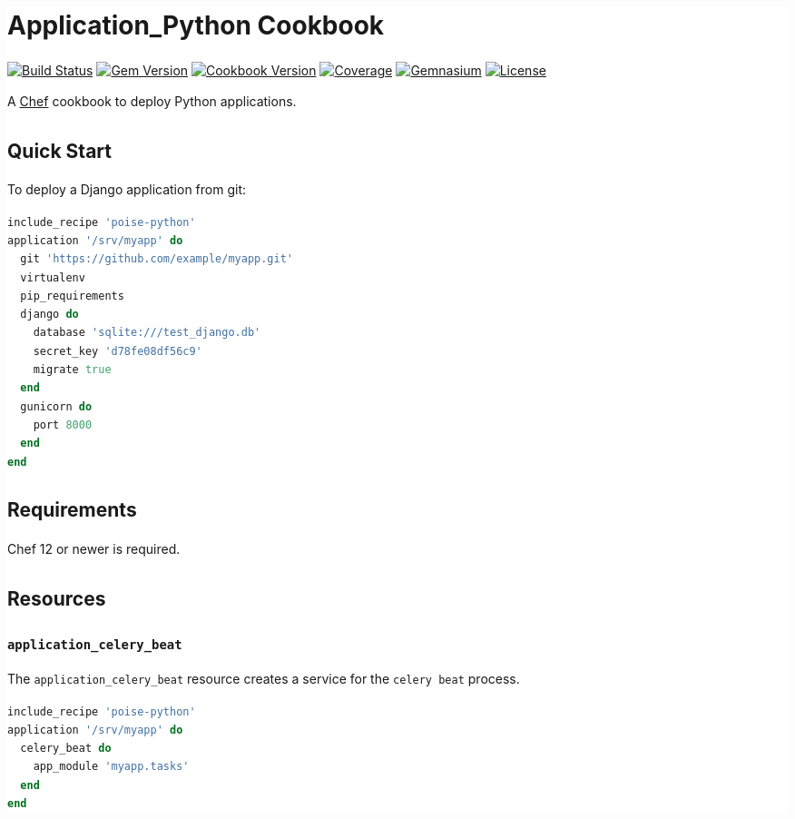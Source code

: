 # Application_Python Cookbook

[![Build Status](https://img.shields.io/travis/poise/application_python.svg)](https://travis-ci.org/poise/application_python)
[![Gem Version](https://img.shields.io/gem/v/poise-application-python.svg)](https://rubygems.org/gems/poise-application-python)
[![Cookbook Version](https://img.shields.io/cookbook/v/application_python.svg)](https://supermarket.chef.io/cookbooks/application_python)
[![Coverage](https://img.shields.io/codecov/c/github/poise/application_python.svg)](https://codecov.io/github/poise/application_python)
[![Gemnasium](https://img.shields.io/gemnasium/poise/application_python.svg)](https://gemnasium.com/poise/application_python)
[![License](https://img.shields.io/badge/license-Apache_2-blue.svg)](https://www.apache.org/licenses/LICENSE-2.0)

A [Chef](https://www.chef.io/) cookbook to deploy Python applications.

## Quick Start

To deploy a Django application from git:

```ruby
include_recipe 'poise-python'
application '/srv/myapp' do
  git 'https://github.com/example/myapp.git'
  virtualenv
  pip_requirements
  django do
    database 'sqlite:///test_django.db'
    secret_key 'd78fe08df56c9'
    migrate true
  end
  gunicorn do
    port 8000
  end
end
```

## Requirements

Chef 12 or newer is required.

## Resources

### `application_celery_beat`

The `application_celery_beat` resource creates a service for the `celery beat`
process.

```ruby
include_recipe 'poise-python'
application '/srv/myapp' do
  celery_beat do
    app_module 'myapp.tasks'
  end
end
```
